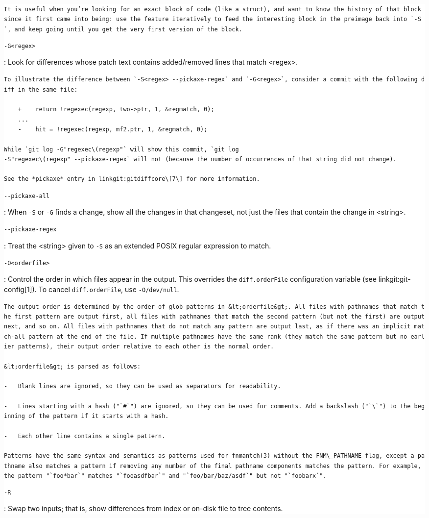     It is useful when you’re looking for an exact block of code (like a struct), and want to know the history of that block since it first came into being: use the feature iteratively to feed the interesting block in the preimage back into `-S`, and keep going until you get the very first version of the block.

`-G<regex>`

:   Look for differences whose patch text contains added/removed lines that match &lt;regex&gt;.

    To illustrate the difference between `-S<regex> --pickaxe-regex` and `-G<regex>`, consider a commit with the following diff in the same file:

        +    return !regexec(regexp, two->ptr, 1, &regmatch, 0);
        ...
        -    hit = !regexec(regexp, mf2.ptr, 1, &regmatch, 0);

    While `git log -G"regexec\(regexp"` will show this commit, `git log
    -S"regexec\(regexp" --pickaxe-regex` will not (because the number of occurrences of that string did not change).

    See the *pickaxe* entry in linkgit:gitdiffcore\[7\] for more information.

`--pickaxe-all`

:   When `-S` or `-G` finds a change, show all the changes in that changeset, not just the files that contain the change in &lt;string&gt;.

`--pickaxe-regex`

:   Treat the &lt;string&gt; given to `-S` as an extended POSIX regular expression to match.

`-O<orderfile>`

:   Control the order in which files appear in the output. This overrides the `diff.orderFile` configuration variable (see linkgit:git-config\[1\]). To cancel `diff.orderFile`, use `-O/dev/null`.

    The output order is determined by the order of glob patterns in &lt;orderfile&gt;. All files with pathnames that match the first pattern are output first, all files with pathnames that match the second pattern (but not the first) are output next, and so on. All files with pathnames that do not match any pattern are output last, as if there was an implicit match-all pattern at the end of the file. If multiple pathnames have the same rank (they match the same pattern but no earlier patterns), their output order relative to each other is the normal order.

    &lt;orderfile&gt; is parsed as follows:

    -   Blank lines are ignored, so they can be used as separators for readability.

    -   Lines starting with a hash ("`#`") are ignored, so they can be used for comments. Add a backslash ("`\`") to the beginning of the pattern if it starts with a hash.

    -   Each other line contains a single pattern.

    Patterns have the same syntax and semantics as patterns used for fnmantch(3) without the FNM\_PATHNAME flag, except a pathname also matches a pattern if removing any number of the final pathname components matches the pattern. For example, the pattern "`foo*bar`" matches "`fooasdfbar`" and "`foo/bar/baz/asdf`" but not "`foobarx`".

`-R`

:   Swap two inputs; that is, show differences from index or on-disk file to tree contents.
